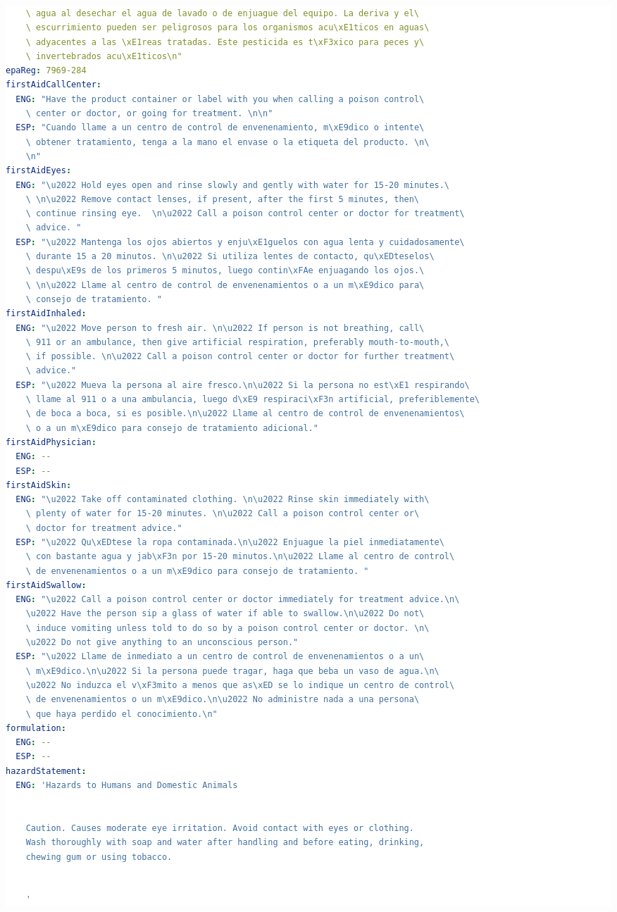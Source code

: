 ```yaml
    \ agua al desechar el agua de lavado o de enjuague del equipo. La deriva y el\
    \ escurrimiento pueden ser peligrosos para los organismos acu\xE1ticos en aguas\
    \ adyacentes a las \xE1reas tratadas. Este pesticida es t\xF3xico para peces y\
    \ invertebrados acu\xE1ticos\n"
epaReg: 7969-284
firstAidCallCenter:
  ENG: "Have the product container or label with you when calling a poison control\
    \ center or doctor, or going for treatment. \n\n"
  ESP: "Cuando llame a un centro de control de envenenamiento, m\xE9dico o intente\
    \ obtener tratamiento, tenga a la mano el envase o la etiqueta del producto. \n\
    \n"
firstAidEyes:
  ENG: "\u2022 Hold eyes open and rinse slowly and gently with water for 15-20 minutes.\
    \ \n\u2022 Remove contact lenses, if present, after the first 5 minutes, then\
    \ continue rinsing eye.  \n\u2022 Call a poison control center or doctor for treatment\
    \ advice. "
  ESP: "\u2022 Mantenga los ojos abiertos y enju\xE1guelos con agua lenta y cuidadosamente\
    \ durante 15 a 20 minutos. \n\u2022 Si utiliza lentes de contacto, qu\xEDteselos\
    \ despu\xE9s de los primeros 5 minutos, luego contin\xFAe enjuagando los ojos.\
    \ \n\u2022 Llame al centro de control de envenenamientos o a un m\xE9dico para\
    \ consejo de tratamiento. "
firstAidInhaled:
  ENG: "\u2022 Move person to fresh air. \n\u2022 If person is not breathing, call\
    \ 911 or an ambulance, then give artificial respiration, preferably mouth-to-mouth,\
    \ if possible. \n\u2022 Call a poison control center or doctor for further treatment\
    \ advice."
  ESP: "\u2022 Mueva la persona al aire fresco.\n\u2022 Si la persona no est\xE1 respirando\
    \ llame al 911 o a una ambulancia, luego d\xE9 respiraci\xF3n artificial, preferiblemente\
    \ de boca a boca, si es posible.\n\u2022 Llame al centro de control de envenenamientos\
    \ o a un m\xE9dico para consejo de tratamiento adicional."
firstAidPhysician:
  ENG: --
  ESP: --
firstAidSkin:
  ENG: "\u2022 Take off contaminated clothing. \n\u2022 Rinse skin immediately with\
    \ plenty of water for 15-20 minutes. \n\u2022 Call a poison control center or\
    \ doctor for treatment advice."
  ESP: "\u2022 Qu\xEDtese la ropa contaminada.\n\u2022 Enjuague la piel inmediatamente\
    \ con bastante agua y jab\xF3n por 15-20 minutos.\n\u2022 Llame al centro de control\
    \ de envenenamientos o a un m\xE9dico para consejo de tratamiento. "
firstAidSwallow:
  ENG: "\u2022 Call a poison control center or doctor immediately for treatment advice.\n\
    \u2022 Have the person sip a glass of water if able to swallow.\n\u2022 Do not\
    \ induce vomiting unless told to do so by a poison control center or doctor. \n\
    \u2022 Do not give anything to an unconscious person."
  ESP: "\u2022 Llame de inmediato a un centro de control de envenenamientos o a un\
    \ m\xE9dico.\n\u2022 Si la persona puede tragar, haga que beba un vaso de agua.\n\
    \u2022 No induzca el v\xF3mito a menos que as\xED se lo indique un centro de control\
    \ de envenenamientos o un m\xE9dico.\n\u2022 No administre nada a una persona\
    \ que haya perdido el conocimiento.\n"
formulation:
  ENG: --
  ESP: --
hazardStatement:
  ENG: 'Hazards to Humans and Domestic Animals


    Caution. Causes moderate eye irritation. Avoid contact with eyes or clothing.
    Wash thoroughly with soap and water after handling and before eating, drinking,
    chewing gum or using tobacco.


    '
```